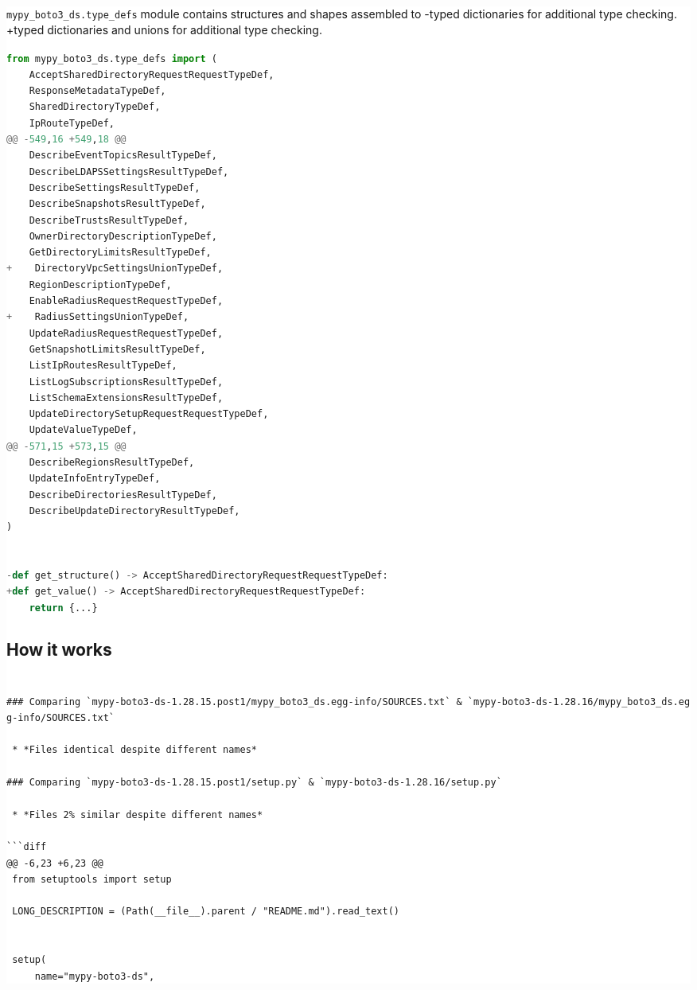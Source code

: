  `mypy_boto3_ds.type_defs` module contains structures and shapes assembled to
-typed dictionaries for additional type checking.
+typed dictionaries and unions for additional type checking.
 
 ```python
 from mypy_boto3_ds.type_defs import (
     AcceptSharedDirectoryRequestRequestTypeDef,
     ResponseMetadataTypeDef,
     SharedDirectoryTypeDef,
     IpRouteTypeDef,
@@ -549,16 +549,18 @@
     DescribeEventTopicsResultTypeDef,
     DescribeLDAPSSettingsResultTypeDef,
     DescribeSettingsResultTypeDef,
     DescribeSnapshotsResultTypeDef,
     DescribeTrustsResultTypeDef,
     OwnerDirectoryDescriptionTypeDef,
     GetDirectoryLimitsResultTypeDef,
+    DirectoryVpcSettingsUnionTypeDef,
     RegionDescriptionTypeDef,
     EnableRadiusRequestRequestTypeDef,
+    RadiusSettingsUnionTypeDef,
     UpdateRadiusRequestRequestTypeDef,
     GetSnapshotLimitsResultTypeDef,
     ListIpRoutesResultTypeDef,
     ListLogSubscriptionsResultTypeDef,
     ListSchemaExtensionsResultTypeDef,
     UpdateDirectorySetupRequestRequestTypeDef,
     UpdateValueTypeDef,
@@ -571,15 +573,15 @@
     DescribeRegionsResultTypeDef,
     UpdateInfoEntryTypeDef,
     DescribeDirectoriesResultTypeDef,
     DescribeUpdateDirectoryResultTypeDef,
 )
 
 
-def get_structure() -> AcceptSharedDirectoryRequestRequestTypeDef:
+def get_value() -> AcceptSharedDirectoryRequestRequestTypeDef:
     return {...}
 ```
 
 <a id="how-it-works"></a>
 
 ## How it works
```

### Comparing `mypy-boto3-ds-1.28.15.post1/mypy_boto3_ds.egg-info/SOURCES.txt` & `mypy-boto3-ds-1.28.16/mypy_boto3_ds.egg-info/SOURCES.txt`

 * *Files identical despite different names*

### Comparing `mypy-boto3-ds-1.28.15.post1/setup.py` & `mypy-boto3-ds-1.28.16/setup.py`

 * *Files 2% similar despite different names*

```diff
@@ -6,23 +6,23 @@
 from setuptools import setup
 
 LONG_DESCRIPTION = (Path(__file__).parent / "README.md").read_text()
 
 
 setup(
     name="mypy-boto3-ds",
```